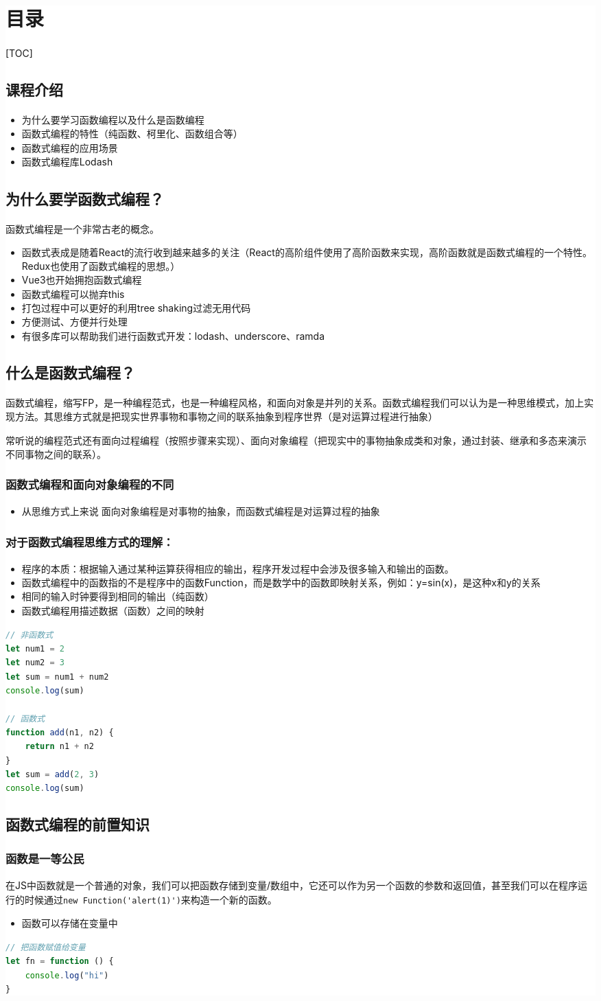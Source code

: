 # 目录
[TOC]
## 课程介绍
- 为什么要学习函数编程以及什么是函数编程
- 函数式编程的特性（纯函数、柯里化、函数组合等）
- 函数式编程的应用场景
- 函数式编程库Lodash

## 为什么要学函数式编程？
函数式编程是一个非常古老的概念。

- 函数式表成是随着React的流行收到越来越多的关注（React的高阶组件使用了高阶函数来实现，高阶函数就是函数式编程的一个特性。Redux也使用了函数式编程的思想。）
- Vue3也开始拥抱函数式编程
- 函数式编程可以抛弃this
- 打包过程中可以更好的利用tree shaking过滤无用代码
- 方便测试、方便并行处理
- 有很多库可以帮助我们进行函数式开发：lodash、underscore、ramda

## 什么是函数式编程？
函数式编程，缩写FP，是一种编程范式，也是一种编程风格，和面向对象是并列的关系。函数式编程我们可以认为是一种思维模式，加上实现方法。其思维方式就是把现实世界事物和事物之间的联系抽象到程序世界（是对运算过程进行抽象）

常听说的编程范式还有面向过程编程（按照步骤来实现）、面向对象编程（把现实中的事物抽象成类和对象，通过封装、继承和多态来演示不同事物之间的联系）。

### 函数式编程和面向对象编程的不同
- 从思维方式上来说
面向对象编程是对事物的抽象，而函数式编程是对运算过程的抽象

### 对于函数式编程思维方式的理解：
- 程序的本质：根据输入通过某种运算获得相应的输出，程序开发过程中会涉及很多输入和输出的函数。
- 函数式编程中的函数指的不是程序中的函数Function，而是数学中的函数即映射关系，例如：y=sin(x)，是这种x和y的关系
- 相同的输入时钟要得到相同的输出（纯函数）
- 函数式编程用描述数据（函数）之间的映射

```js
// 非函数式
let num1 = 2
let num2 = 3
let sum = num1 + num2
console.log(sum)

// 函数式
function add(n1, n2) {
    return n1 + n2
}
let sum = add(2, 3)
console.log(sum)
```
## 函数式编程的前置知识
### 函数是一等公民
在JS中函数就是一个普通的对象，我们可以把函数存储到变量/数组中，它还可以作为另一个函数的参数和返回值，甚至我们可以在程序运行的时候通过`new Function('alert(1)')`来构造一个新的函数。
- 函数可以存储在变量中
```js
// 把函数赋值给变量
let fn = function () {
    console.log("hi")
}

```